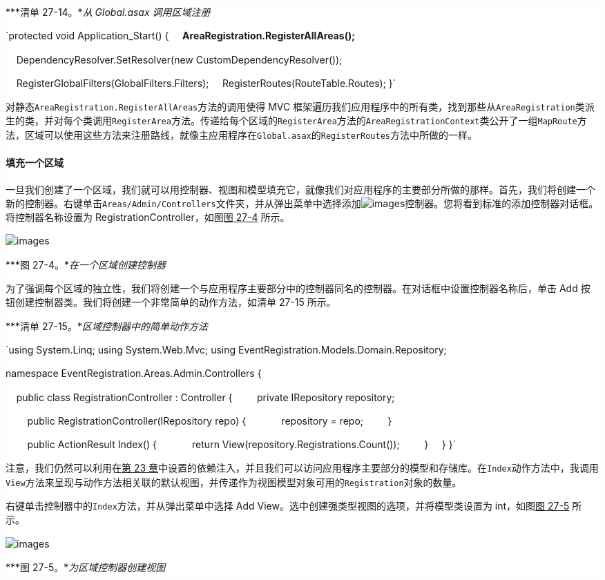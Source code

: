 ***清单 27-14。**从 Global.asax 调用区域注册*

`protected void Application_Start() {
    **AreaRegistration.RegisterAllAreas();**

    DependencyResolver.SetResolver(new CustomDependencyResolver());

    RegisterGlobalFilters(GlobalFilters.Filters);
    RegisterRoutes(RouteTable.Routes);
}`

对静态`AreaRegistration.RegisterAllAreas`方法的调用使得 MVC 框架遍历我们应用程序中的所有类，找到那些从`AreaRegistration`类派生的类，并对每个类调用`RegisterArea`方法。传递给每个区域的`RegisterArea`方法的`AreaRegistrationContext`类公开了一组`MapRoute`方法，区域可以使用这些方法来注册路线，就像主应用程序在`Global.asax`的`RegisterRoutes`方法中所做的一样。

#### 填充一个区域

一旦我们创建了一个区域，我们就可以用控制器、视图和模型填充它，就像我们对应用程序的主要部分所做的那样。首先，我们将创建一个新的控制器。右键单击`Areas/Admin/Controllers`文件夹，并从弹出菜单中选择添加![images](images/U001.jpg)控制器。您将看到标准的添加控制器对话框。将控制器名称设置为 RegistrationController，如图[图 27-4](#fig_27_4) 所示。

![images](images/2704.jpg)

***图 27-4。**在一个区域创建控制器*

为了强调每个区域的独立性，我们将创建一个与应用程序主要部分中的控制器同名的控制器。在对话框中设置控制器名称后，单击 Add 按钮创建控制器类。我们将创建一个非常简单的动作方法，如清单 27-15 所示。

***清单 27-15。**区域控制器中的简单动作方法*

`using System.Linq;
using System.Web.Mvc;
using EventRegistration.Models.Domain.Repository;

namespace EventRegistration.Areas.Admin.Controllers {

    public class RegistrationController : Controller {
        private IRepository repository;

        public RegistrationController(IRepository repo) {
            repository = repo;
        }

        public ActionResult Index() {
            return View(repository.Registrations.Count());
        }
    }
}`

注意，我们仍然可以利用在[第 23 章](23.html#ch23)中设置的依赖注入，并且我们可以访问应用程序主要部分的模型和存储库。在`Index`动作方法中，我调用`View`方法来呈现与动作方法相关联的默认视图，并传递作为视图模型对象可用的`Registration`对象的数量。

右键单击控制器中的`Index`方法，并从弹出菜单中选择 Add View。选中创建强类型视图的选项，并将模型类设置为 int，如图[图 27-5](#fig_27_5) 所示。

![images](images/2705.jpg)

***图 27-5。**为区域控制器创建视图*
